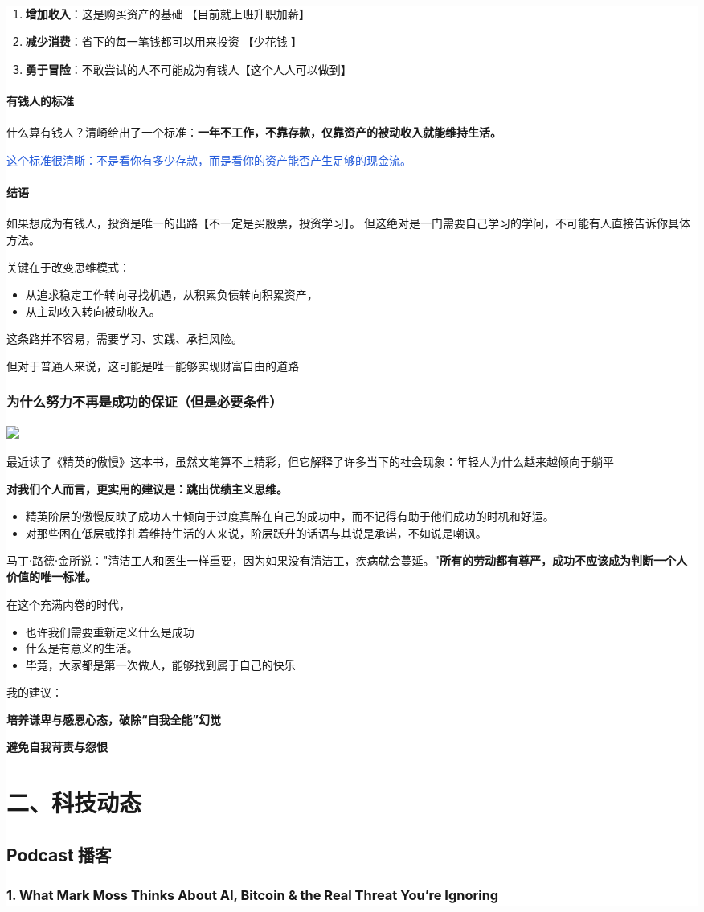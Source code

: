 1. **增加收入**：这是购买资产的基础 【目前就上班升职加薪】
    
2. **减少消费**：省下的每一笔钱都可以用来投资 【少花钱 】
    
3. **勇于冒险**：不敢尝试的人不可能成为有钱人【这个人人可以做到】
    
    
#### 有钱人的标准

什么算有钱人？清崎给出了一个标准：**一年不工作，不靠存款，仅靠资产的被动收入就能维持生活。**

<font color="#245bdb">这个标准很清晰：不是看你有多少存款，而是看你的资产能否产生足够的现金流。</font>


#### 结语

如果想成为有钱人，投资是唯一的出路【不一定是买股票，投资学习】。
但这绝对是一门需要自己学习的学问，不可能有人直接告诉你具体方法。

关键在于改变思维模式：
- 从追求稳定工作转向寻找机遇，从积累负债转向积累资产，
- 从主动收入转向被动收入。

这条路并不容易，需要学习、实践、承担风险。

但对于普通人来说，这可能是唯一能够实现财富自由的道路


### 为什么努力不再是成功的保证（但是必要条件）
![](https://picx.zhimg.com/70/v2-65728275e69ba2d9687e6f0c53c3b967_1440w.avis?source=172ae18b&biz_tag=Post)

最近读了《精英的傲慢》这本书，虽然文笔算不上精彩，但它解释了许多当下的社会现象：年轻人为什么越来越倾向于躺平

**对我们个人而言，更实用的建议是：跳出优绩主义思维。**

- 精英阶层的傲慢反映了成功人士倾向于过度真醉在自己的成功中，而不记得有助于他们成功的时机和好运。
- 对那些困在低层或挣扎着维持生活的人来说，阶层跃升的话语与其说是承诺，不如说是嘲讽。

马丁·路德·金所说："清洁工人和医生一样重要，因为如果没有清洁工，疾病就会蔓延。"**所有的劳动都有尊严，成功不应该成为判断一个人价值的唯一标准。**

在这个充满内卷的时代，
- 也许我们需要重新定义什么是成功
- 什么是有意义的生活。
- 毕竟，大家都是第一次做人，能够找到属于自己的快乐


我的建议：

 **培养谦卑与感恩心态，破除“自我全能”幻觉**

**避免自我苛责与怨恨​**​
# 二、科技动态

## Podcast 播客

### 1. What Mark Moss Thinks About AI, Bitcoin & the Real Threat You’re Ignoring
